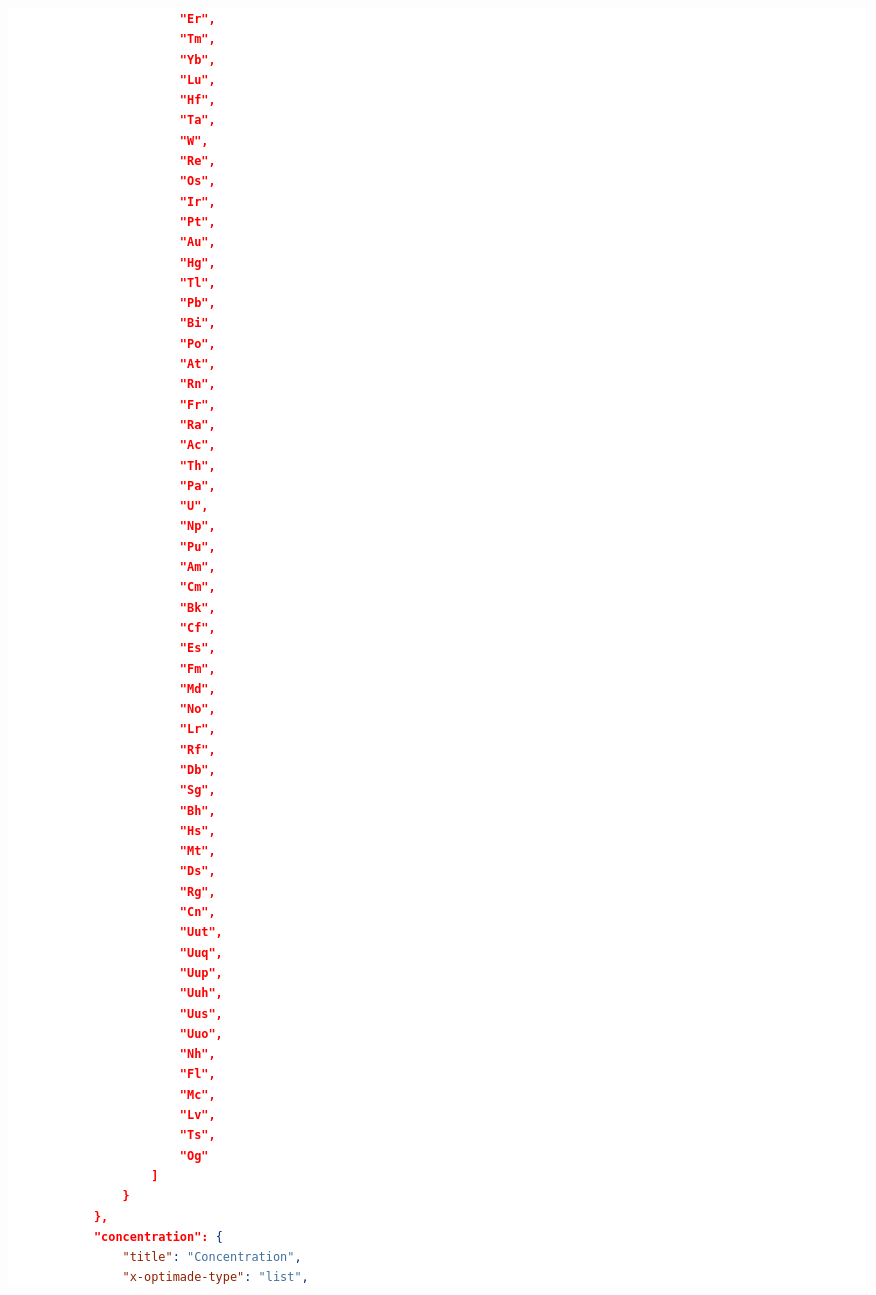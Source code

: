 ``` json
                        "Er",
                        "Tm",
                        "Yb",
                        "Lu",
                        "Hf",
                        "Ta",
                        "W",
                        "Re",
                        "Os",
                        "Ir",
                        "Pt",
                        "Au",
                        "Hg",
                        "Tl",
                        "Pb",
                        "Bi",
                        "Po",
                        "At",
                        "Rn",
                        "Fr",
                        "Ra",
                        "Ac",
                        "Th",
                        "Pa",
                        "U",
                        "Np",
                        "Pu",
                        "Am",
                        "Cm",
                        "Bk",
                        "Cf",
                        "Es",
                        "Fm",
                        "Md",
                        "No",
                        "Lr",
                        "Rf",
                        "Db",
                        "Sg",
                        "Bh",
                        "Hs",
                        "Mt",
                        "Ds",
                        "Rg",
                        "Cn",
                        "Uut",
                        "Uuq",
                        "Uup",
                        "Uuh",
                        "Uus",
                        "Uuo",
                        "Nh",
                        "Fl",
                        "Mc",
                        "Lv",
                        "Ts",
                        "Og"
                    ]
                }
            },
            "concentration": {
                "title": "Concentration",
                "x-optimade-type": "list",
```